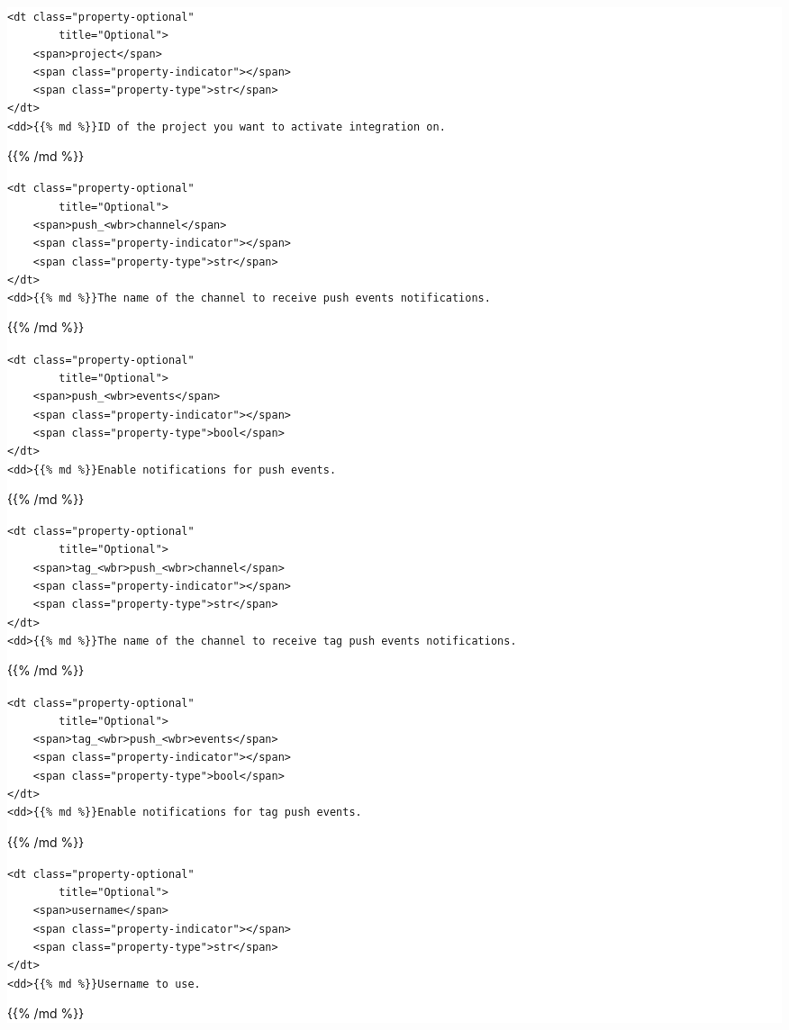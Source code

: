     <dt class="property-optional"
            title="Optional">
        <span>project</span>
        <span class="property-indicator"></span>
        <span class="property-type">str</span>
    </dt>
    <dd>{{% md %}}ID of the project you want to activate integration on.
{{% /md %}}</dd>

    <dt class="property-optional"
            title="Optional">
        <span>push_<wbr>channel</span>
        <span class="property-indicator"></span>
        <span class="property-type">str</span>
    </dt>
    <dd>{{% md %}}The name of the channel to receive push events notifications.
{{% /md %}}</dd>

    <dt class="property-optional"
            title="Optional">
        <span>push_<wbr>events</span>
        <span class="property-indicator"></span>
        <span class="property-type">bool</span>
    </dt>
    <dd>{{% md %}}Enable notifications for push events.
{{% /md %}}</dd>

    <dt class="property-optional"
            title="Optional">
        <span>tag_<wbr>push_<wbr>channel</span>
        <span class="property-indicator"></span>
        <span class="property-type">str</span>
    </dt>
    <dd>{{% md %}}The name of the channel to receive tag push events notifications.
{{% /md %}}</dd>

    <dt class="property-optional"
            title="Optional">
        <span>tag_<wbr>push_<wbr>events</span>
        <span class="property-indicator"></span>
        <span class="property-type">bool</span>
    </dt>
    <dd>{{% md %}}Enable notifications for tag push events.
{{% /md %}}</dd>

    <dt class="property-optional"
            title="Optional">
        <span>username</span>
        <span class="property-indicator"></span>
        <span class="property-type">str</span>
    </dt>
    <dd>{{% md %}}Username to use.
{{% /md %}}</dd>
